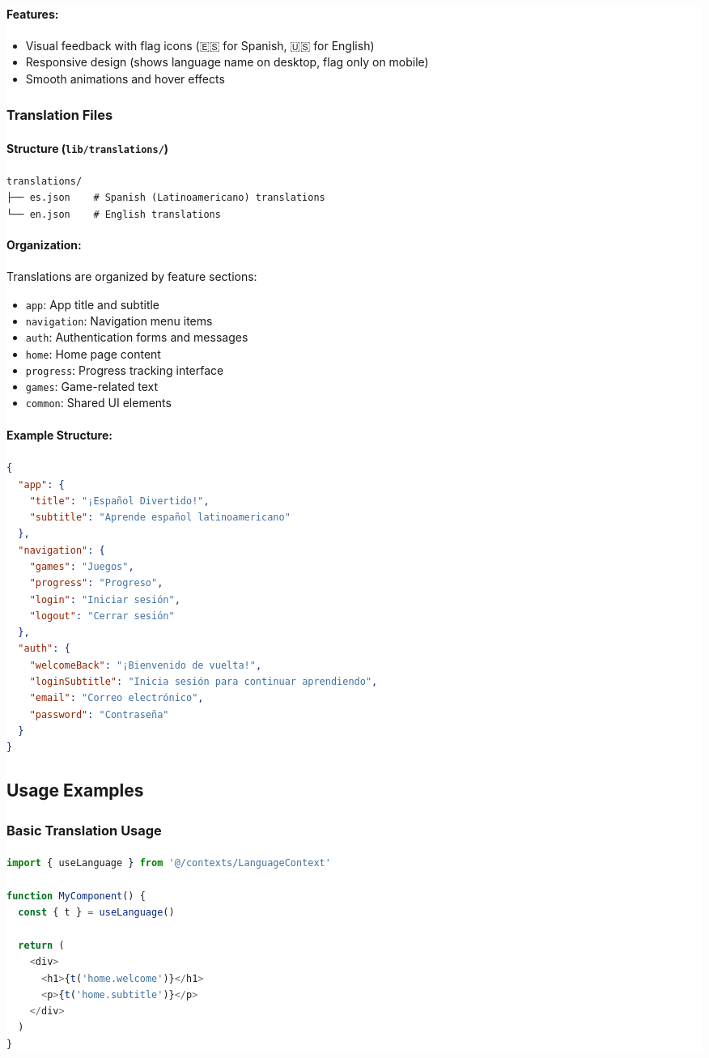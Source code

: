 #### Features:
- Visual feedback with flag icons (🇪🇸 for Spanish, 🇺🇸 for English)
- Responsive design (shows language name on desktop, flag only on mobile)
- Smooth animations and hover effects

### Translation Files

#### Structure (`lib/translations/`)
```
translations/
├── es.json    # Spanish (Latinoamericano) translations
└── en.json    # English translations
```

#### Organization:
Translations are organized by feature sections:
- `app`: App title and subtitle
- `navigation`: Navigation menu items
- `auth`: Authentication forms and messages
- `home`: Home page content
- `progress`: Progress tracking interface
- `games`: Game-related text
- `common`: Shared UI elements

#### Example Structure:
```json
{
  "app": {
    "title": "¡Español Divertido!",
    "subtitle": "Aprende español latinoamericano"
  },
  "navigation": {
    "games": "Juegos",
    "progress": "Progreso",
    "login": "Iniciar sesión",
    "logout": "Cerrar sesión"
  },
  "auth": {
    "welcomeBack": "¡Bienvenido de vuelta!",
    "loginSubtitle": "Inicia sesión para continuar aprendiendo",
    "email": "Correo electrónico",
    "password": "Contraseña"
  }
}
```

## Usage Examples

### Basic Translation Usage
```javascript
import { useLanguage } from '@/contexts/LanguageContext'

function MyComponent() {
  const { t } = useLanguage()
  
  return (
    <div>
      <h1>{t('home.welcome')}</h1>
      <p>{t('home.subtitle')}</p>
    </div>
  )
}
```
